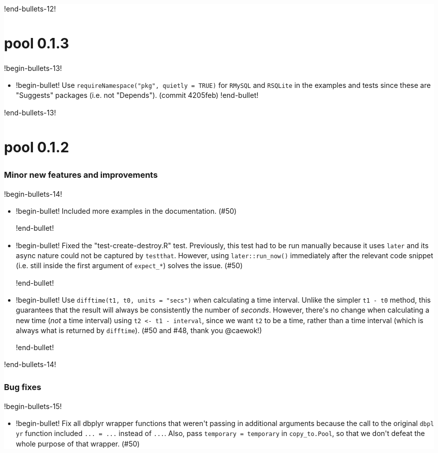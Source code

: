 !end-bullets-12!

# pool 0.1.3

!begin-bullets-13!

-   !begin-bullet!
    Use `requireNamespace("pkg", quietly = TRUE)` for `RMySQL` and
    `RSQLite` in the examples and tests since these are "Suggests"
    packages (i.e. not "Depends"). (commit 4205feb)
    !end-bullet!

!end-bullets-13!

# pool 0.1.2

### Minor new features and improvements

!begin-bullets-14!

-   !begin-bullet!
    Included more examples in the documentation. (#50)

    !end-bullet!
-   !begin-bullet!
    Fixed the "test-create-destroy.R" test. Previously, this test had to
    be run manually because it uses `later` and its async nature could
    not be captured by `testthat`. However, using `later::run_now()`
    immediately after the relevant code snippet (i.e. still inside the
    first argument of `expect_*`) solves the issue. (#50)

    !end-bullet!
-   !begin-bullet!
    Use `difftime(t1, t0, units = "secs")` when calculating a time
    interval. Unlike the simpler `t1 - t0` method, this guarantees that
    the result will always be consistently the number of *seconds*.
    However, there's no change when calculating a new time (*not* a time
    interval) using `t2 <- t1 - interval`, since we want `t2` to be a
    time, rather than a time interval (which is always what is returned
    by `difftime`). (#50 and #48, thank you @caewok!)

    !end-bullet!

!end-bullets-14!

### Bug fixes

!begin-bullets-15!

-   !begin-bullet!
    Fix all dbplyr wrapper functions that weren't passing in additional
    arguments because the call to the original `dbplyr` function
    included `... = ...` instead of `...`. Also, pass
    `temporary = temporary` in `copy_to.Pool`, so that we don't defeat
    the whole purpose of that wrapper. (#50)

